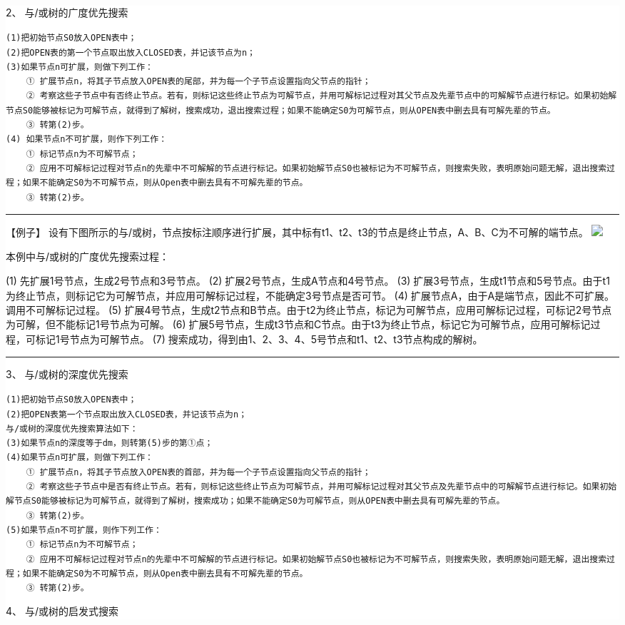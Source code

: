 2、 与/或树的广度优先搜索

```
(1)把初始节点S0放入OPEN表中；
(2)把OPEN表的第一个节点取出放入CLOSED表，并记该节点为n；
(3)如果节点n可扩展，则做下列工作：
    ① 扩展节点n，将其子节点放入OPEN表的尾部，并为每一个子节点设置指向父节点的指针；
    ② 考察这些子节点中有否终止节点。若有，则标记这些终止节点为可解节点，并用可解标记过程对其父节点及先辈节点中的可解解节点进行标记。如果初始解节点S0能够被标记为可解节点，就得到了解树，搜索成功，退出搜索过程；如果不能确定S0为可解节点，则从OPEN表中删去具有可解先辈的节点。
    ③ 转第(2)步。
(4) 如果节点n不可扩展，则作下列工作：
    ① 标记节点n为不可解节点；
    ② 应用不可解标记过程对节点n的先辈中不可解解的节点进行标记。如果初始解节点S0也被标记为不可解节点，则搜索失败，表明原始问题无解，退出搜索过程；如果不能确定S0为不可解节点，则从Open表中删去具有不可解先辈的节点。
    ③ 转第(2)步。
```

---

【例子】 设有下图所示的与/或树，节点按标注顺序进行扩展，其中标有t1、t2、t3的节点是终止节点，A、B、C为不可解的端节点。
![](https://i.loli.net/2019/02/24/5c71700dab32a.jpg)

本例中与/或树的广度优先搜索过程：

(1) 先扩展1号节点，生成2号节点和3号节点。
(2) 扩展2号节点，生成A节点和4号节点。
(3) 扩展3号节点，生成t1节点和5号节点。由于t1为终止节点，则标记它为可解节点，并应用可解标记过程，不能确定3号节点是否可节。
(4)  扩展节点A，由于A是端节点，因此不可扩展。调用不可解标记过程。
(5) 扩展4号节点，生成t2节点和B节点。由于t2为终止节点，标记为可解节点，应用可解标记过程，可标记2号节点为可解，但不能标记1号节点为可解。
(6) 扩展5号节点，生成t3节点和C节点。由于t3为终止节点，标记它为可解节点，应用可解标记过程，可标记1号节点为可解节点。
(7) 搜索成功，得到由1、2、3、4、5号节点和t1、t2、t3节点构成的解树。

---

3、 与/或树的深度优先搜索

```
(1)把初始节点S0放入OPEN表中；
(2)把OPEN表第一个节点取出放入CLOSED表，并记该节点为n；
与/或树的深度优先搜索算法如下：
(3)如果节点n的深度等于dm，则转第(5)步的第①点；
(4)如果节点n可扩展，则做下列工作：
    ① 扩展节点n，将其子节点放入OPEN表的首部，并为每一个子节点设置指向父节点的指针；
    ② 考察这些子节点中是否有终止节点。若有，则标记这些终止节点为可解节点，并用可解标记过程对其父节点及先辈节点中的可解解节点进行标记。如果初始解节点S0能够被标记为可解节点，就得到了解树，搜索成功；如果不能确定S0为可解节点，则从OPEN表中删去具有可解先辈的节点。
    ③ 转第(2)步。
(5)如果节点n不可扩展，则作下列工作：
    ① 标记节点n为不可解节点；
    ② 应用不可解标记过程对节点n的先辈中不可解解的节点进行标记。如果初始解节点S0也被标记为不可解节点，则搜索失败，表明原始问题无解，退出搜索过程；如果不能确定S0为不可解节点，则从Open表中删去具有不可解先辈的节点。
    ③ 转第(2)步。
```

4、 与/或树的启发式搜索
